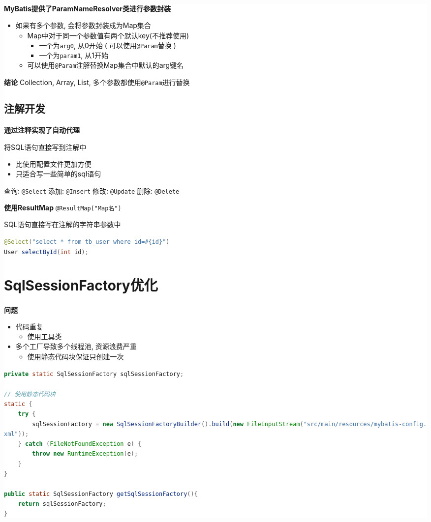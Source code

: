 **MyBatis提供了ParamNameResolver类进行参数封装**
- 如果有多个参数, 会将参数封装成为Map集合
	- Map中对于同一个参数值有两个默认key(不推荐使用)
		- 一个为`arg0`, 从0开始 ( 可以使用`@Param`替换 )
		- 一个为`param1`, 从1开始
	- 可以使用`@Param`注解替换Map集合中默认的arg键名

**结论**
Collection, Array, List, 多个参数都使用`@Param`进行替换

## 注解开发
**通过注释实现了自动代理**

将SQL语句直接写到注解中
- 比使用配置文件更加方便
- 只适合写一些简单的sql语句

查询: `@Select`
添加: `@Insert`
修改: `@Update`
删除: `@Delete`

**使用ResultMap**
`@ResultMap("Map名")`

SQL语句直接写在注解的字符串参数中

```java
@Select("select * from tb_user where id=#{id}")  
User selectById(int id);
```

# SqlSessionFactory优化

**问题**
- 代码重复
	- 使用工具类
- 多个工厂导致多个线程池, 资源浪费严重
	- 使用静态代码块保证只创建一次

```java
private static SqlSessionFactory sqlSessionFactory;  
  
// 使用静态代码块  
static {  
    try {  
        sqlSessionFactory = new SqlSessionFactoryBuilder().build(new FileInputStream("src/main/resources/mybatis-config.xml"));  
    } catch (FileNotFoundException e) {  
        throw new RuntimeException(e);  
    }  
}

public static SqlSessionFactory getSqlSessionFactory(){  
    return sqlSessionFactory;  
}
```

